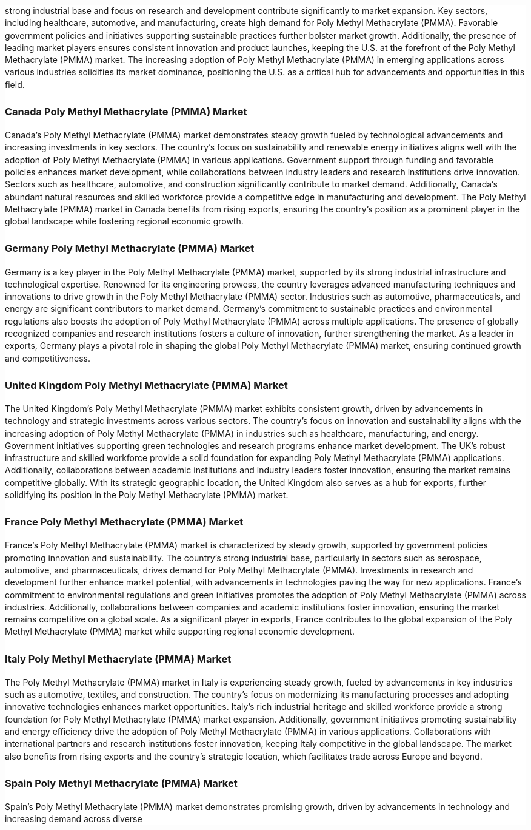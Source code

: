 strong industrial base and focus on research and development contribute significantly to market expansion. Key sectors, including healthcare, automotive, and manufacturing, create high demand for Poly Methyl Methacrylate (PMMA). Favorable government policies and initiatives supporting sustainable practices further bolster market growth. Additionally, the presence of leading market players ensures consistent innovation and product launches, keeping the U.S. at the forefront of the Poly Methyl Methacrylate (PMMA) market. The increasing adoption of Poly Methyl Methacrylate (PMMA) in emerging applications across various industries solidifies its market dominance, positioning the U.S. as a critical hub for advancements and opportunities in this field.</p><h3>Canada Poly Methyl Methacrylate (PMMA) Market</h3><p>Canada&rsquo;s Poly Methyl Methacrylate (PMMA) market demonstrates steady growth fueled by technological advancements and increasing investments in key sectors. The country&rsquo;s focus on sustainability and renewable energy initiatives aligns well with the adoption of Poly Methyl Methacrylate (PMMA) in various applications. Government support through funding and favorable policies enhances market development, while collaborations between industry leaders and research institutions drive innovation. Sectors such as healthcare, automotive, and construction significantly contribute to market demand. Additionally, Canada&rsquo;s abundant natural resources and skilled workforce provide a competitive edge in manufacturing and development. The Poly Methyl Methacrylate (PMMA) market in Canada benefits from rising exports, ensuring the country&rsquo;s position as a prominent player in the global landscape while fostering regional economic growth.</p><h3>Germany Poly Methyl Methacrylate (PMMA) Market</h3><p>Germany is a key player in the Poly Methyl Methacrylate (PMMA) market, supported by its strong industrial infrastructure and technological expertise. Renowned for its engineering prowess, the country leverages advanced manufacturing techniques and innovations to drive growth in the Poly Methyl Methacrylate (PMMA) sector. Industries such as automotive, pharmaceuticals, and energy are significant contributors to market demand. Germany&rsquo;s commitment to sustainable practices and environmental regulations also boosts the adoption of Poly Methyl Methacrylate (PMMA) across multiple applications. The presence of globally recognized companies and research institutions fosters a culture of innovation, further strengthening the market. As a leader in exports, Germany plays a pivotal role in shaping the global Poly Methyl Methacrylate (PMMA) market, ensuring continued growth and competitiveness.</p><h3>United Kingdom Poly Methyl Methacrylate (PMMA) Market</h3><p>The United Kingdom&rsquo;s Poly Methyl Methacrylate (PMMA) market exhibits consistent growth, driven by advancements in technology and strategic investments across various sectors. The country&rsquo;s focus on innovation and sustainability aligns with the increasing adoption of Poly Methyl Methacrylate (PMMA) in industries such as healthcare, manufacturing, and energy. Government initiatives supporting green technologies and research programs enhance market development. The UK&rsquo;s robust infrastructure and skilled workforce provide a solid foundation for expanding Poly Methyl Methacrylate (PMMA) applications. Additionally, collaborations between academic institutions and industry leaders foster innovation, ensuring the market remains competitive globally. With its strategic geographic location, the United Kingdom also serves as a hub for exports, further solidifying its position in the Poly Methyl Methacrylate (PMMA) market.</p><h3>France Poly Methyl Methacrylate (PMMA) Market</h3><p>France&rsquo;s Poly Methyl Methacrylate (PMMA) market is characterized by steady growth, supported by government policies promoting innovation and sustainability. The country&rsquo;s strong industrial base, particularly in sectors such as aerospace, automotive, and pharmaceuticals, drives demand for Poly Methyl Methacrylate (PMMA). Investments in research and development further enhance market potential, with advancements in technologies paving the way for new applications. France&rsquo;s commitment to environmental regulations and green initiatives promotes the adoption of Poly Methyl Methacrylate (PMMA) across industries. Additionally, collaborations between companies and academic institutions foster innovation, ensuring the market remains competitive on a global scale. As a significant player in exports, France contributes to the global expansion of the Poly Methyl Methacrylate (PMMA) market while supporting regional economic development.</p><h3>Italy Poly Methyl Methacrylate (PMMA) Market</h3><p>The Poly Methyl Methacrylate (PMMA) market in Italy is experiencing steady growth, fueled by advancements in key industries such as automotive, textiles, and construction. The country&rsquo;s focus on modernizing its manufacturing processes and adopting innovative technologies enhances market opportunities. Italy&rsquo;s rich industrial heritage and skilled workforce provide a strong foundation for Poly Methyl Methacrylate (PMMA) market expansion. Additionally, government initiatives promoting sustainability and energy efficiency drive the adoption of Poly Methyl Methacrylate (PMMA) in various applications. Collaborations with international partners and research institutions foster innovation, keeping Italy competitive in the global landscape. The market also benefits from rising exports and the country&rsquo;s strategic location, which facilitates trade across Europe and beyond.</p><h3>Spain Poly Methyl Methacrylate (PMMA) Market</h3><p>Spain&rsquo;s Poly Methyl Methacrylate (PMMA) market demonstrates promising growth, driven by advancements in technology and increasing demand across diverse